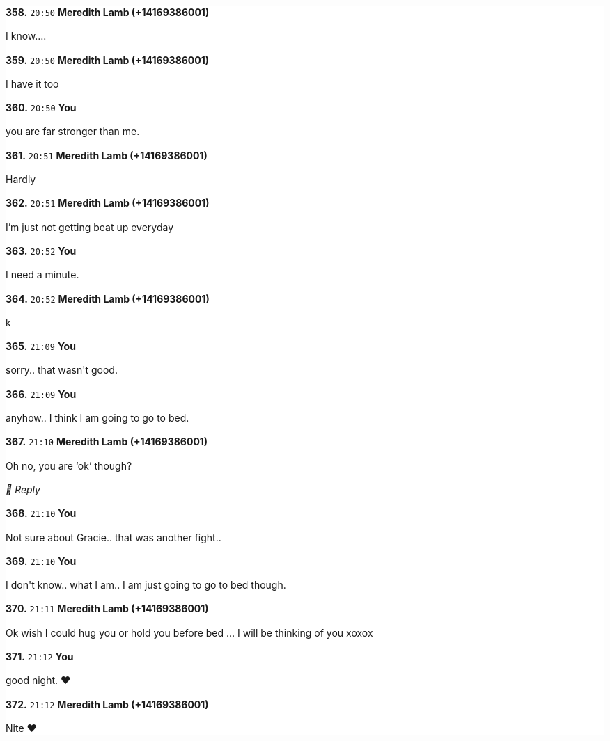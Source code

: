 
**358.** `20:50` **Meredith Lamb (+14169386001)**

I know…\.


**359.** `20:50` **Meredith Lamb (+14169386001)**

I have it too


**360.** `20:50` **You**

you are far stronger than me\.


**361.** `20:51` **Meredith Lamb (+14169386001)**

Hardly


**362.** `20:51` **Meredith Lamb (+14169386001)**

I’m just not getting beat up everyday


**363.** `20:52` **You**

I need a minute\.


**364.** `20:52` **Meredith Lamb (+14169386001)**

k


**365.** `21:09` **You**

sorry\.\. that wasn't good\.


**366.** `21:09` **You**

anyhow\.\. I think I am going to go to bed\.


**367.** `21:10` **Meredith Lamb (+14169386001)**

>
Oh no, you are ‘ok’ though?

*💬 Reply*

**368.** `21:10` **You**

Not sure about Gracie\.\. that was another fight\.\.


**369.** `21:10` **You**

I don't know\.\. what I am\.\. I am just going to go to bed though\.


**370.** `21:11` **Meredith Lamb (+14169386001)**

Ok wish I could hug you or hold you before bed … I will be thinking of you xoxox


**371.** `21:12` **You**

good night\. ❤️


**372.** `21:12` **Meredith Lamb (+14169386001)**

Nite ❤️


